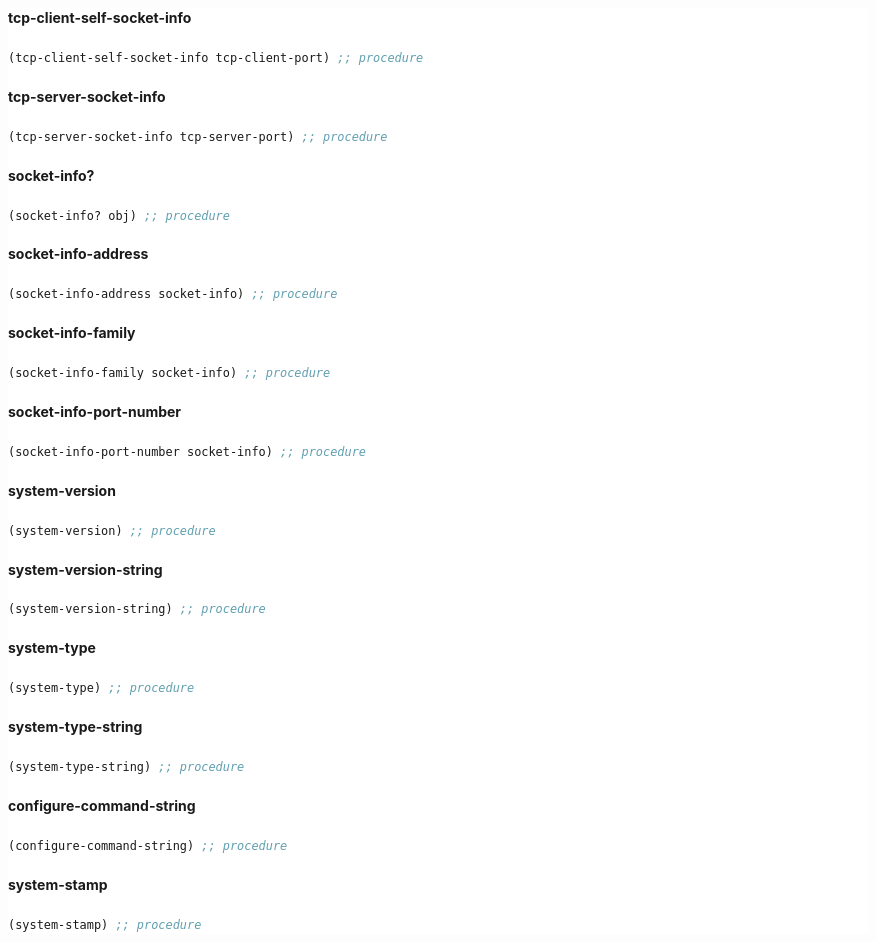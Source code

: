 #### tcp-client-self-socket-info
```scheme
(tcp-client-self-socket-info tcp-client-port) ;; procedure
```

#### tcp-server-socket-info
```scheme
(tcp-server-socket-info tcp-server-port) ;; procedure
```

#### socket-info?
```scheme
(socket-info? obj) ;; procedure
```

#### socket-info-address
```scheme
(socket-info-address socket-info) ;; procedure
```

#### socket-info-family
```scheme
(socket-info-family socket-info) ;; procedure
```

#### socket-info-port-number
```scheme
(socket-info-port-number socket-info) ;; procedure
```

#### system-version
```scheme
(system-version) ;; procedure
```

#### system-version-string
```scheme
(system-version-string) ;; procedure
```

#### system-type
```scheme
(system-type) ;; procedure
```

#### system-type-string
```scheme
(system-type-string) ;; procedure
```

#### configure-command-string
```scheme
(configure-command-string) ;; procedure
```

#### system-stamp
```scheme
(system-stamp) ;; procedure
```
